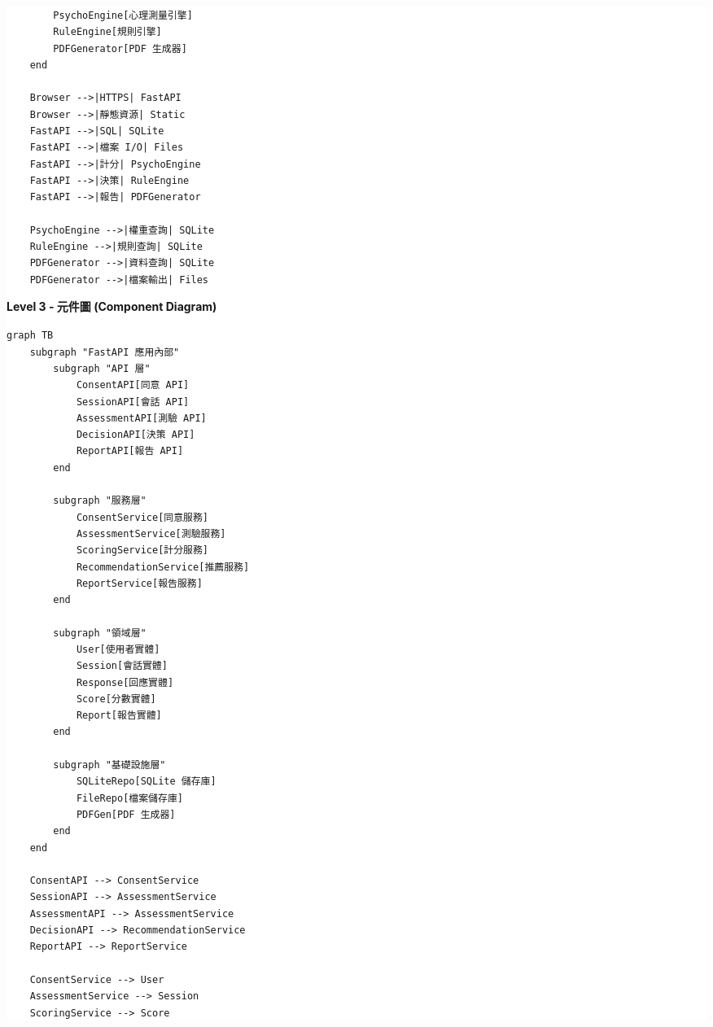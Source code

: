 ```mermaid
        PsychoEngine[心理測量引擎]
        RuleEngine[規則引擎]
        PDFGenerator[PDF 生成器]
    end

    Browser -->|HTTPS| FastAPI
    Browser -->|靜態資源| Static
    FastAPI -->|SQL| SQLite
    FastAPI -->|檔案 I/O| Files
    FastAPI -->|計分| PsychoEngine
    FastAPI -->|決策| RuleEngine
    FastAPI -->|報告| PDFGenerator

    PsychoEngine -->|權重查詢| SQLite
    RuleEngine -->|規則查詢| SQLite
    PDFGenerator -->|資料查詢| SQLite
    PDFGenerator -->|檔案輸出| Files
```

**Level 3 - 元件圖 (Component Diagram)**

```mermaid
graph TB
    subgraph "FastAPI 應用內部"
        subgraph "API 層"
            ConsentAPI[同意 API]
            SessionAPI[會話 API]
            AssessmentAPI[測驗 API]
            DecisionAPI[決策 API]
            ReportAPI[報告 API]
        end

        subgraph "服務層"
            ConsentService[同意服務]
            AssessmentService[測驗服務]
            ScoringService[計分服務]
            RecommendationService[推薦服務]
            ReportService[報告服務]
        end

        subgraph "領域層"
            User[使用者實體]
            Session[會話實體]
            Response[回應實體]
            Score[分數實體]
            Report[報告實體]
        end

        subgraph "基礎設施層"
            SQLiteRepo[SQLite 儲存庫]
            FileRepo[檔案儲存庫]
            PDFGen[PDF 生成器]
        end
    end

    ConsentAPI --> ConsentService
    SessionAPI --> AssessmentService
    AssessmentAPI --> AssessmentService
    DecisionAPI --> RecommendationService
    ReportAPI --> ReportService

    ConsentService --> User
    AssessmentService --> Session
    ScoringService --> Score
```